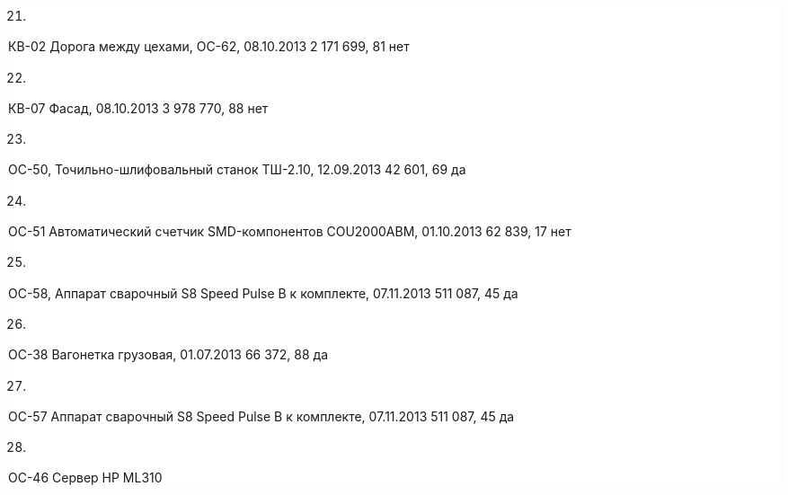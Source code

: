 </tr>
<tr>
<td><ol start="21" type="1">
<li></li>
</ol></td>
<td style="text-align: left;">КВ-02 Дорога между цехами, ОС-62, 08.10.2013</td>
<td style="text-align: left;">2 171 699, 81</td>
<td style="text-align: center;">нет</td>
</tr>
<tr>
<td><ol start="22" type="1">
<li></li>
</ol></td>
<td style="text-align: left;">КВ-07 Фасад, 08.10.2013</td>
<td style="text-align: left;">3 978 770, 88</td>
<td style="text-align: center;">нет</td>
</tr>
<tr>
<td><ol start="23" type="1">
<li></li>
</ol></td>
<td style="text-align: left;">ОС-50, Точильно-шлифовальный станок ТШ-2.10, 12.09.2013</td>
<td style="text-align: left;">42 601, 69</td>
<td style="text-align: center;">да</td>
</tr>
<tr>
<td><ol start="24" type="1">
<li></li>
</ol></td>
<td style="text-align: left;">ОС-51 Автоматический счетчик SMD-компонентов COU2000АВМ, 01.10.2013</td>
<td style="text-align: left;">62 839, 17</td>
<td style="text-align: center;">нет</td>
</tr>
<tr>
<td><ol start="25" type="1">
<li></li>
</ol></td>
<td style="text-align: left;">ОС-58, Аппарат сварочный S8 Speed Pulse B к комплекте, 07.11.2013</td>
<td style="text-align: left;">511 087, 45</td>
<td style="text-align: center;">да</td>
</tr>
<tr>
<td><ol start="26" type="1">
<li></li>
</ol></td>
<td style="text-align: left;">ОС-38 Вагонетка грузовая, 01.07.2013</td>
<td style="text-align: left;">66 372, 88</td>
<td style="text-align: center;">да</td>
</tr>
<tr>
<td><ol start="27" type="1">
<li></li>
</ol></td>
<td style="text-align: left;">ОС-57 Аппарат сварочный S8 Speed Pulse B к комплекте, 07.11.2013</td>
<td style="text-align: left;">511 087, 45</td>
<td style="text-align: center;">да</td>
</tr>
<tr>
<td><ol start="28" type="1">
<li></li>
</ol></td>
<td style="text-align: left;">ОС-46 Сервер HP ML310</td>
